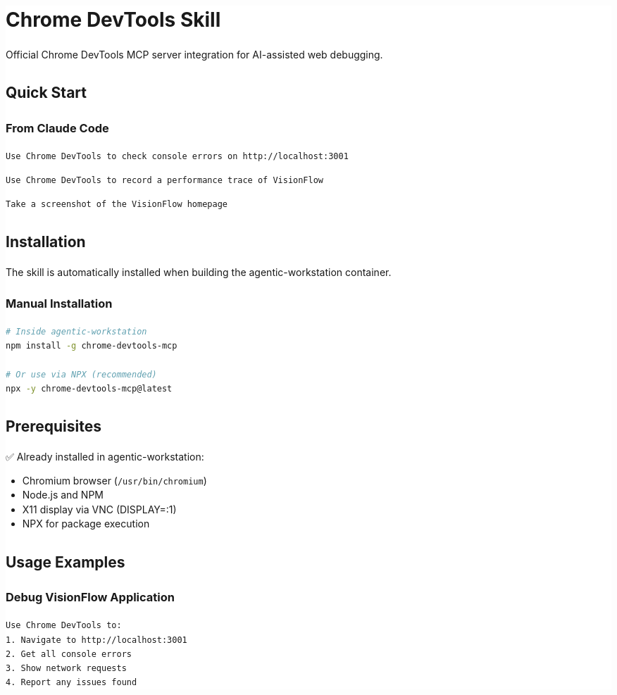 # Chrome DevTools Skill

Official Chrome DevTools MCP server integration for AI-assisted web debugging.

## Quick Start

### From Claude Code

```
Use Chrome DevTools to check console errors on http://localhost:3001
```

```
Use Chrome DevTools to record a performance trace of VisionFlow
```

```
Take a screenshot of the VisionFlow homepage
```

## Installation

The skill is automatically installed when building the agentic-workstation container.

### Manual Installation

```bash
# Inside agentic-workstation
npm install -g chrome-devtools-mcp

# Or use via NPX (recommended)
npx -y chrome-devtools-mcp@latest
```

## Prerequisites

✅ Already installed in agentic-workstation:
- Chromium browser (`/usr/bin/chromium`)
- Node.js and NPM
- X11 display via VNC (DISPLAY=:1)
- NPX for package execution

## Usage Examples

### Debug VisionFlow Application

```
Use Chrome DevTools to:
1. Navigate to http://localhost:3001
2. Get all console errors
3. Show network requests
4. Report any issues found
```
